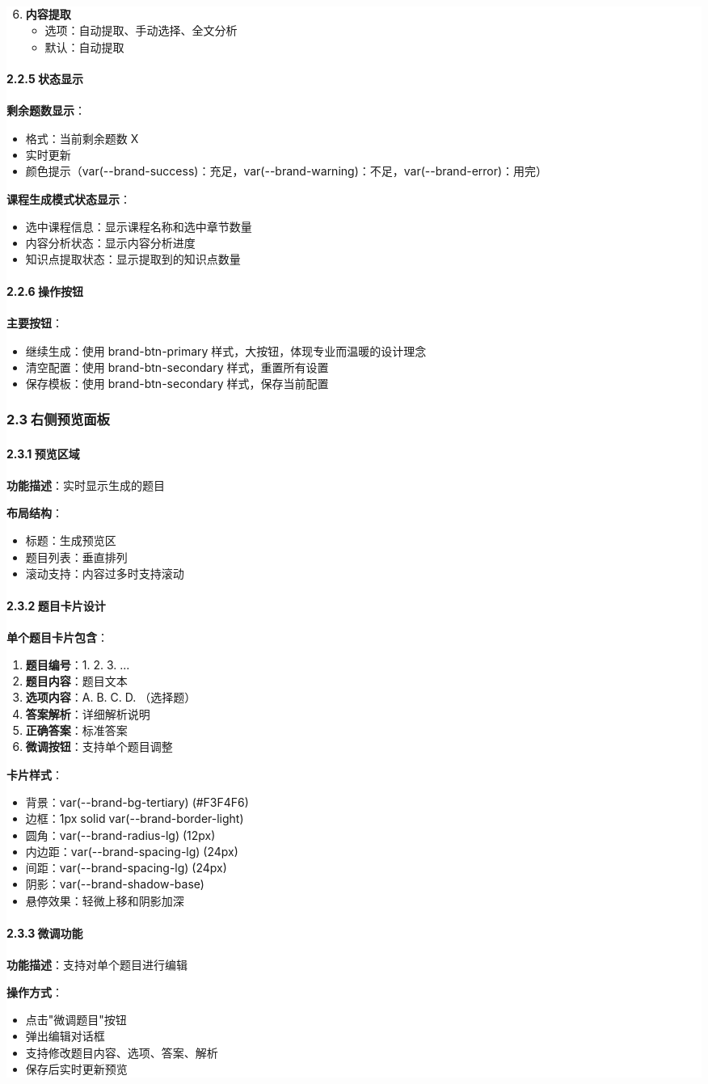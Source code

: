 6. **内容提取**
   - 选项：自动提取、手动选择、全文分析
   - 默认：自动提取

#### 2.2.5 状态显示
**剩余题数显示**：
- 格式：当前剩余题数 X
- 实时更新
- 颜色提示（var(--brand-success)：充足，var(--brand-warning)：不足，var(--brand-error)：用完）

**课程生成模式状态显示**：
- 选中课程信息：显示课程名称和选中章节数量
- 内容分析状态：显示内容分析进度
- 知识点提取状态：显示提取到的知识点数量

#### 2.2.6 操作按钮
**主要按钮**：
- 继续生成：使用 brand-btn-primary 样式，大按钮，体现专业而温暖的设计理念
- 清空配置：使用 brand-btn-secondary 样式，重置所有设置
- 保存模板：使用 brand-btn-secondary 样式，保存当前配置

### 2.3 右侧预览面板

#### 2.3.1 预览区域
**功能描述**：实时显示生成的题目

**布局结构**：
- 标题：生成预览区
- 题目列表：垂直排列
- 滚动支持：内容过多时支持滚动

#### 2.3.2 题目卡片设计
**单个题目卡片包含**：
1. **题目编号**：1. 2. 3. ...
2. **题目内容**：题目文本
3. **选项内容**：A. B. C. D. （选择题）
4. **答案解析**：详细解析说明
5. **正确答案**：标准答案
6. **微调按钮**：支持单个题目调整

**卡片样式**：
- 背景：var(--brand-bg-tertiary) (#F3F4F6)
- 边框：1px solid var(--brand-border-light)
- 圆角：var(--brand-radius-lg) (12px)
- 内边距：var(--brand-spacing-lg) (24px)
- 间距：var(--brand-spacing-lg) (24px)
- 阴影：var(--brand-shadow-base)
- 悬停效果：轻微上移和阴影加深

#### 2.3.3 微调功能
**功能描述**：支持对单个题目进行编辑

**操作方式**：
- 点击"微调题目"按钮
- 弹出编辑对话框
- 支持修改题目内容、选项、答案、解析
- 保存后实时更新预览
